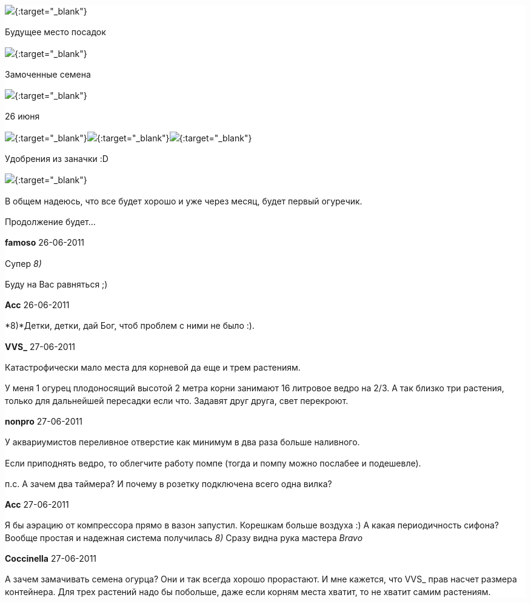 [![](/imagehost/thumbs/dsc00720geg.jpg)](https://t.me/ponics_ru_files/5796){:target="_blank"}

Будущее место посадок

[![](/imagehost/thumbs/dsc00721.jpg)](https://t.me/ponics_ru_files/5797){:target="_blank"}

Замоченные семена

[![](/imagehost/thumbs/dsc00722.jpg)](https://t.me/ponics_ru_files/5798){:target="_blank"}

26 июня

[![](/imagehost/thumbs/dsc00726.jpg)](https://t.me/ponics_ru_files/5799){:target="_blank"}[![](/imagehost/thumbs/dsc00727.jpg)](https://t.me/ponics_ru_files/5800){:target="_blank"}[![](/imagehost/thumbs/dsc00728.jpg)](https://t.me/ponics_ru_files/5801){:target="_blank"}

Удобрения из заначки :D

[![](/imagehost/thumbs/dsc00730.jpg)](https://t.me/ponics_ru_files/5802){:target="_blank"}

В общем надеюсь, что все будет хорошо и уже через месяц, будет первый огуречик.

Продолжение будет...


**famoso** 26-06-2011

Супер *8)*

Буду на Вас равняться ;)


**Acc** 26-06-2011

 *8)*Детки, детки, дай Бог, чтоб проблем с ними не было :). 


**VVS_** 27-06-2011

Катастрофически мало места для корневой да еще и трем растениям.

У меня 1 огурец плодоносящий высотой 2 метра корни занимают 16 литровое ведро на 2/3. А так близко три растения, только для дальнейшей пересадки если что. Задавят друг друга, свет перекроют.


**nonpro** 27-06-2011

У аквариумистов переливное отверстие как минимум в два раза больше наливного.

Если приподнять ведро, то облегчите работу помпе (тогда и помпу можно послабее и подешевле).

п.с. А зачем два таймера? И почему в розетку подключена всего одна вилка?


**Acc** 27-06-2011

Я бы аэрацию от компрессора прямо в вазон запустил. Корешкам больше воздуха :) А какая периодичность сифона? Вообще простая и надежная система получилась *8)* Сразу видна рука мастера *Bravo*


**Coccinella** 27-06-2011

А зачем замачивать семена огурца? Они и так всегда хорошо прорастают. И мне кажется, что VVS_ прав насчет размера контейнера. Для трех растений надо бы побольше, даже если корням места хватит, то не хватит самим растениям.
